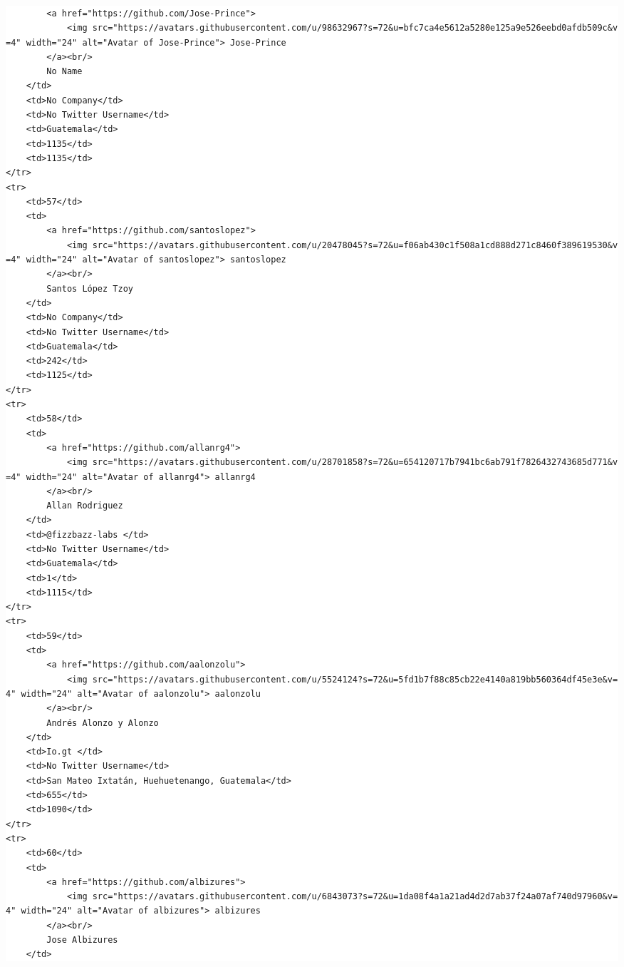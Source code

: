 			<a href="https://github.com/Jose-Prince">
				<img src="https://avatars.githubusercontent.com/u/98632967?s=72&u=bfc7ca4e5612a5280e125a9e526eebd0afdb509c&v=4" width="24" alt="Avatar of Jose-Prince"> Jose-Prince
			</a><br/>
			No Name
		</td>
		<td>No Company</td>
		<td>No Twitter Username</td>
		<td>Guatemala</td>
		<td>1135</td>
		<td>1135</td>
	</tr>
	<tr>
		<td>57</td>
		<td>
			<a href="https://github.com/santoslopez">
				<img src="https://avatars.githubusercontent.com/u/20478045?s=72&u=f06ab430c1f508a1cd888d271c8460f389619530&v=4" width="24" alt="Avatar of santoslopez"> santoslopez
			</a><br/>
			Santos López Tzoy
		</td>
		<td>No Company</td>
		<td>No Twitter Username</td>
		<td>Guatemala</td>
		<td>242</td>
		<td>1125</td>
	</tr>
	<tr>
		<td>58</td>
		<td>
			<a href="https://github.com/allanrg4">
				<img src="https://avatars.githubusercontent.com/u/28701858?s=72&u=654120717b7941bc6ab791f7826432743685d771&v=4" width="24" alt="Avatar of allanrg4"> allanrg4
			</a><br/>
			Allan Rodriguez
		</td>
		<td>@fizzbazz-labs </td>
		<td>No Twitter Username</td>
		<td>Guatemala</td>
		<td>1</td>
		<td>1115</td>
	</tr>
	<tr>
		<td>59</td>
		<td>
			<a href="https://github.com/aalonzolu">
				<img src="https://avatars.githubusercontent.com/u/5524124?s=72&u=5fd1b7f88c85cb22e4140a819bb560364df45e3e&v=4" width="24" alt="Avatar of aalonzolu"> aalonzolu
			</a><br/>
			Andrés Alonzo y Alonzo
		</td>
		<td>Io.gt </td>
		<td>No Twitter Username</td>
		<td>San Mateo Ixtatán, Huehuetenango, Guatemala</td>
		<td>655</td>
		<td>1090</td>
	</tr>
	<tr>
		<td>60</td>
		<td>
			<a href="https://github.com/albizures">
				<img src="https://avatars.githubusercontent.com/u/6843073?s=72&u=1da08f4a1a21ad4d2d7ab37f24a07af740d97960&v=4" width="24" alt="Avatar of albizures"> albizures
			</a><br/>
			Jose Albizures
		</td>